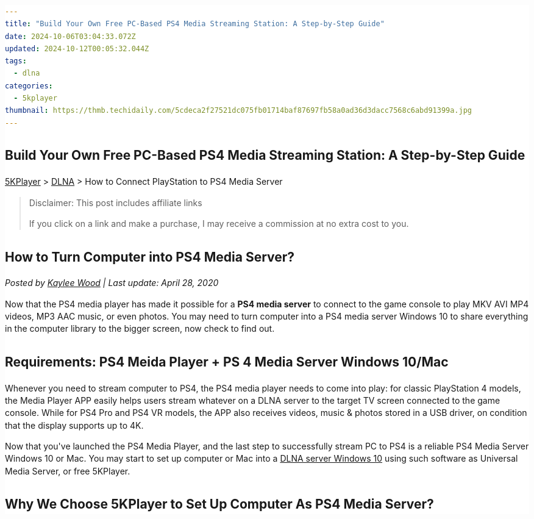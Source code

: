 ```yaml
---
title: "Build Your Own Free PC-Based PS4 Media Streaming Station: A Step-by-Step Guide"
date: 2024-10-06T03:04:33.072Z
updated: 2024-10-12T00:05:32.044Z
tags:
  - dlna
categories:
  - 5kplayer
thumbnail: https://thmb.techidaily.com/5cdeca2f27521dc075fb01714baf87697fb58a0ad36d3dacc7568c6abd91399a.jpg
---
```


## Build Your Own Free PC-Based PS4 Media Streaming Station: A Step-by-Step Guide

[5KPlayer](https://tools.techidaily.com/5kplayer/products/) \> [DLNA](https://tools.techidaily.com/5kplayer/dlna/) \> How to Connect PlayStation to PS4 Media Server

>  Disclaimer: This post includes affiliate links
>
>  If you click on a link and make a purchase, I may receive a commission at no extra cost to you.
>

## How to Turn Computer into PS4 Media Server?

 _Posted by [Kaylee Wood](https://www.quora.com/profile/Amanda-Hu-21) | Last update: April 28, 2020_

Now that the PS4 media player has made it possible for a **PS4 media server** to connect to the game console to play MKV AVI MP4 videos, MP3 AAC music, or even photos. You may need to turn computer into a PS4 media server Windows 10 to share everything in the computer library to the bigger screen, now check to find out.

## Requirements: PS4 Meida Player + PS 4 Media Server Windows 10/Mac

Whenever you need to stream computer to PS4, the PS4 media player needs to come into play: for classic PlayStation 4 models, the Media Player APP easily helps users stream whatever on a DLNA server to the target TV screen connected to the game console. While for PS4 Pro and PS4 VR models, the APP also receives videos, music & photos stored in a USB driver, on condition that the display supports up to 4K. 

Now that you've launched the PS4 Media Player, and the last step to successfully stream PC to PS4 is a reliable PS4 Media Server Windows 10 or Mac. You may start to set up computer or Mac into a [DLNA server Windows 10](https://tools.techidaily.com/5kplayer/dlna/) using such software as Universal Media Server, or free 5KPlayer.

## Why We Choose 5KPlayer to Set Up Computer As PS4 Media Server?
